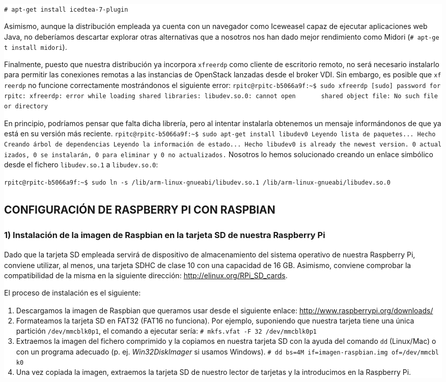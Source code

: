 `# apt-get install icedtea-7-plugin`

Asimismo, aunque la distribución empleada ya cuenta con un navegador como Iceweasel capaz de ejecutar aplicaciones web Java, no deberíamos descartar explorar otras alternativas que a nosotros nos han dado mejor rendimiento como Midori (`# apt-get install midori`).

Finalmente, puesto que nuestra distribución ya incorpora `xfreerdp` como cliente de escritorio remoto, no será necesario instalarlo para permitir las conexiones remotas a las instancias de OpenStack lanzadas desde el broker VDI.
Sin embargo, es posible que `xfreerdp` no funcione correctamente mostrándonos el siguiente error:
	```
	rpitc@rpitc-b5066a9f:~$ sudo xfreerdp
	[sudo] password for rpitc:
	xfreerdp: error while loading shared libraries: libudev.so.0: cannot open 		shared object file: No such file or directory
	```

En principio, podríamos pensar que falta dicha librería, pero al intentar instalarla obtenemos un mensaje informándonos de que ya está en su versión más reciente.
	```
	rpitc@rpitc-b5066a9f:~$ sudo apt-get install libudev0
	Leyendo lista de paquetes... Hecho
	Creando árbol de dependencias
	Leyendo la información de estado... Hecho
	libudev0 is already the newest version.
	0 actualizados, 0 se instalarán, 0 para eliminar y 0 no actualizados.
	```
Nosotros lo hemos solucionado creando un enlace simbólico desde el fichero `libudev.so.1` a `libudev.so.0`:

`rpitc@rpitc-b5066a9f:~$ sudo ln -s /lib/arm-linux-gnueabi/libudev.so.1 /lib/arm-linux-gnueabi/libudev.so.0`

## CONFIGURACIÓN DE RASPBERRY PI CON RASPBIAN

### 1) Instalación de la imagen de Raspbian en la tarjeta SD de nuestra Raspberry Pi
Dado que la tarjeta SD empleada servirá de dispositivo de almacenamiento del sistema operativo de nuestra Raspberry Pi, conviene utilizar, al menos, una tarjeta SDHC de clase 10 con una capacidad de 16 GB. Asimismo, conviene comprobar la compatibilidad de la misma en la siguiente dirección: http://elinux.org/RPi_SD_cards.

El proceso de instalación es el siguiente:
1. Descargamos la imagen de Raspbian que queramos usar desde el siguiente enlace: http://www.raspberrypi.org/downloads/
2. Formateamos la tarjeta SD en FAT32 (FAT16 no funciona). Por ejemplo, suponiendo que nuestra tarjeta tiene una única partición `/dev/mmcblk0p1`, el comando a ejecutar sería:
`# mkfs.vfat -F 32 /dev/mmcblk0p1`
3. Extraemos la imagen del fichero comprimido y la copiamos en nuestra tarjeta SD con la ayuda del comando `dd` (Linux/Mac) o con un programa adecuado (p. ej. *Win32DiskImager* si usamos Windows).
`# dd bs=4M if=imagen-raspbian.img of=/dev/mmcblk0`
4. Una vez copiada la imagen, extraemos la tarjeta SD de nuestro lector de tarjetas y la introducimos en la Raspberry Pi.

